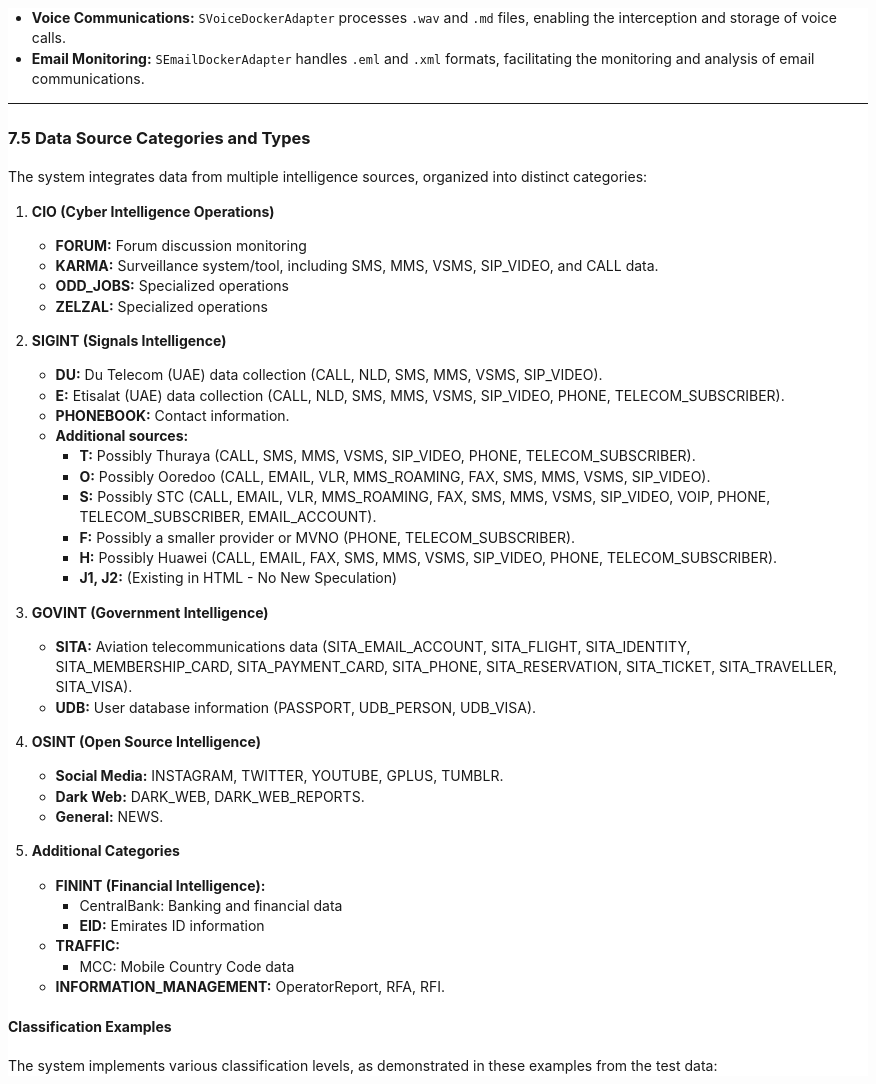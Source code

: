 - **Voice Communications:** `SVoiceDockerAdapter` processes `.wav` and `.md` files, enabling the interception and storage of voice calls.
- **Email Monitoring:** `SEmailDockerAdapter` handles `.eml` and `.xml` formats, facilitating the monitoring and analysis of email communications.

---

### 7.5 Data Source Categories and Types

The system integrates data from multiple intelligence sources, organized into distinct categories:

1. **CIO (Cyber Intelligence Operations)**
   - **FORUM:** Forum discussion monitoring
   - **KARMA:** Surveillance system/tool, including SMS, MMS, VSMS, SIP_VIDEO, and CALL data.
   - **ODD_JOBS:** Specialized operations
   - **ZELZAL:** Specialized operations

2. **SIGINT (Signals Intelligence)**
   - **DU:** Du Telecom (UAE) data collection (CALL, NLD, SMS, MMS, VSMS, SIP_VIDEO).
   - **E:** Etisalat (UAE) data collection (CALL, NLD, SMS, MMS, VSMS, SIP_VIDEO, PHONE, TELECOM_SUBSCRIBER).
   - **PHONEBOOK:** Contact information.
   - **Additional sources:**
     - **T:** Possibly Thuraya (CALL, SMS, MMS, VSMS, SIP_VIDEO, PHONE, TELECOM_SUBSCRIBER).
     - **O:** Possibly Ooredoo (CALL, EMAIL, VLR, MMS_ROAMING, FAX, SMS, MMS, VSMS, SIP_VIDEO).
     - **S:** Possibly STC (CALL, EMAIL, VLR, MMS_ROAMING, FAX, SMS, MMS, VSMS, SIP_VIDEO, VOIP, PHONE, TELECOM_SUBSCRIBER, EMAIL_ACCOUNT).
     - **F:** Possibly a smaller provider or MVNO (PHONE, TELECOM_SUBSCRIBER).
     - **H:** Possibly Huawei (CALL, EMAIL, FAX, SMS, MMS, VSMS, SIP_VIDEO, PHONE, TELECOM_SUBSCRIBER).
     - **J1, J2:** (Existing in HTML - No New Speculation)

3. **GOVINT (Government Intelligence)**
   - **SITA:** Aviation telecommunications data (SITA_EMAIL_ACCOUNT, SITA_FLIGHT, SITA_IDENTITY, SITA_MEMBERSHIP_CARD, SITA_PAYMENT_CARD, SITA_PHONE, SITA_RESERVATION, SITA_TICKET, SITA_TRAVELLER, SITA_VISA).
   - **UDB:** User database information (PASSPORT, UDB_PERSON, UDB_VISA).

4. **OSINT (Open Source Intelligence)**
   - **Social Media:** INSTAGRAM, TWITTER, YOUTUBE, GPLUS, TUMBLR.
   - **Dark Web:** DARK_WEB, DARK_WEB_REPORTS.
   - **General:** NEWS.

5. **Additional Categories**
   - **FININT (Financial Intelligence):**
     - CentralBank: Banking and financial data
     - **EID:** Emirates ID information
   - **TRAFFIC:**
     - MCC: Mobile Country Code data
   - **INFORMATION_MANAGEMENT:** OperatorReport, RFA, RFI.

#### Classification Examples

The system implements various classification levels, as demonstrated in these examples from the test data:
